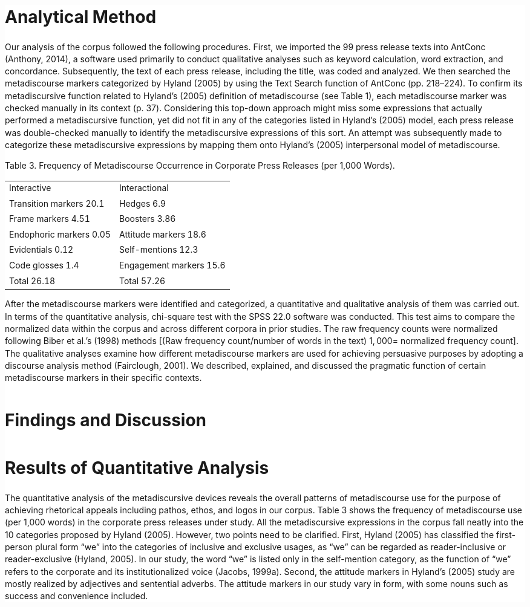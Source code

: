 # Analytical Method

Our analysis of the corpus followed the following procedures. First, we imported the 99 press release texts into AntConc (Anthony, 2014), a software used primarily to conduct qualitative analyses such as keyword calculation, word extraction, and concordance. Subsequently, the text of each press release, including the title, was coded and analyzed. We then searched the metadiscourse markers categorized by Hyland (2005) by using the Text Search function of AntConc (pp. 218–224). To confirm its metadiscursive function related to Hyland’s (2005) definition of metadiscourse (see Table 1), each metadiscourse marker was checked manually in its context (p. 37). Considering this top-down approach might miss some expressions that actually performed a metadiscursive function, yet did not fit in any of the categories listed in Hyland’s (2005) model, each press release was double-checked manually to identify the metadiscursive expressions of this sort. An attempt was subsequently made to categorize these metadiscursive expressions by mapping them onto Hyland’s (2005) interpersonal model of metadiscourse.

Table 3. Frequency of Metadiscourse Occurrence in Corporate Press Releases (per 1,000 Words).   

<html><body><table><tr><td>Interactive</td><td>Interactional</td></tr><tr><td>Transition markers 20.1</td><td>Hedges 6.9</td></tr><tr><td>Frame markers 4.51</td><td>Boosters 3.86</td></tr><tr><td>Endophoric markers 0.05</td><td>Attitude markers 18.6</td></tr><tr><td>Evidentials 0.12</td><td>Self-mentions 12.3</td></tr><tr><td>Code glosses 1.4</td><td>Engagement markers 15.6</td></tr><tr><td>Total 26.18</td><td>Total 57.26</td></tr></table></body></html>

After the metadiscourse markers were identified and categorized, a quantitative and qualitative analysis of them was carried out. In terms of the quantitative analysis, chi-square test with the SPSS 22.0 software was conducted. This test aims to compare the normalized data within the corpus and across different corpora in prior studies. The raw frequency counts were normalized following Biber et al.’s (1998) methods [(Raw frequency count/number of words in the text) $1 { , } 0 0 0 =$ normalized frequency count]. The qualitative analyses examine how different metadiscourse markers are used for achieving persuasive purposes by adopting a discourse analysis method (Fairclough, 2001). We described, explained, and discussed the pragmatic function of certain metadiscourse markers in their specific contexts.

# Findings and Discussion

# Results of Quantitative Analysis

The quantitative analysis of the metadiscursive devices reveals the overall patterns of metadiscourse use for the purpose of achieving rhetorical appeals including pathos, ethos, and logos in our corpus. Table 3 shows the frequency of metadiscourse use (per 1,000 words) in the corporate press releases under study. All the metadiscursive expressions in the corpus fall neatly into the 10 categories proposed by Hyland (2005). However, two points need to be clarified. First, Hyland (2005) has classified the first-person plural form “we” into the categories of inclusive and exclusive usages, as “we” can be regarded as reader-inclusive or reader-exclusive (Hyland, 2005). In our study, the word “we” is listed only in the self-mention category, as the function of “we” refers to the corporate and its institutionalized voice (Jacobs, 1999a). Second, the attitude markers in Hyland’s (2005) study are mostly realized by adjectives and sentential adverbs. The attitude markers in our study vary in form, with some nouns such as success and convenience included.
